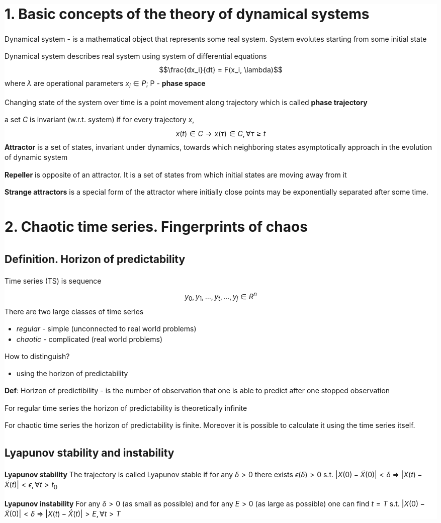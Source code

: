 # 1.  Basic concepts of the theory of dynamical systems

Dynamical system - is a mathematical object that represents some real system. System evolutes starting from some initial state

Dynamical system describes real system using system of differential equations
$$\frac{dx_i}{dt} = F(x_i, \lambda)$$
where $\lambda$ are operational parameters
$x_i \in P$; P - __phase space__

Changing state of the system over time is a point movement along trajectory which is called __phase trajectory__

a set $C$ is invariant (w.r.t. system) if for every trajectory $x$, $$x(t) \in C \rightarrow x(\tau) \in C, \forall \tau ≥ t$$
__Attractor__ is a set of states, invariant under dynamics,  towards which neighboring states asymptotically approach in the evolution of dynamic system

__Repeller__ is opposite of an attractor. It is a set of states from which initial states are moving away from it

__Strange attractors__ is a special form of the attractor where initially close points may be exponentially separated after some time.

# 2. Chaotic time series. Fingerprints of chaos
## Definition. Horizon of predictability
Time series (TS) is sequence
$$y_0, y_1, ..., y_t , ..., y_j \in R^n$$
There are two large classes of time series
- _regular_ - simple (unconnected to real world problems)
- _chaotic_ - complicated (real world problems)

How to distinguish?
- using the horizon of predictability

__Def__: Horizon of predictibility - is the number of observation that one is able to predict after one stopped observation

For regular time series the horizon of predictability is theoretically infinite

For chaotic time series the horizon of predictability is finite. Moreover it is possible to calculate it using the time series itself.
## Lyapunov stability and instability
__Lyapunov stability__
The trajectory is called Lyapunov stable if for any $\delta > 0$ there exists $\epsilon(\delta) > 0$ s.t. 
$|X(0) - \tilde{X}(0)| < \delta$ =>
$|X(t) - \tilde{X}(t)| < \epsilon, \forall t > t_0$

__Lyapunov instability__
For any $\delta > 0$ (as small as possible) and for any $E > 0$ (as large as possible) one can find $t=T$ s.t.
$|X(0) - \tilde{X}(0)| < \delta$ =>
$|X(t) - \hat{X}(t)| > E, \forall t > T$

